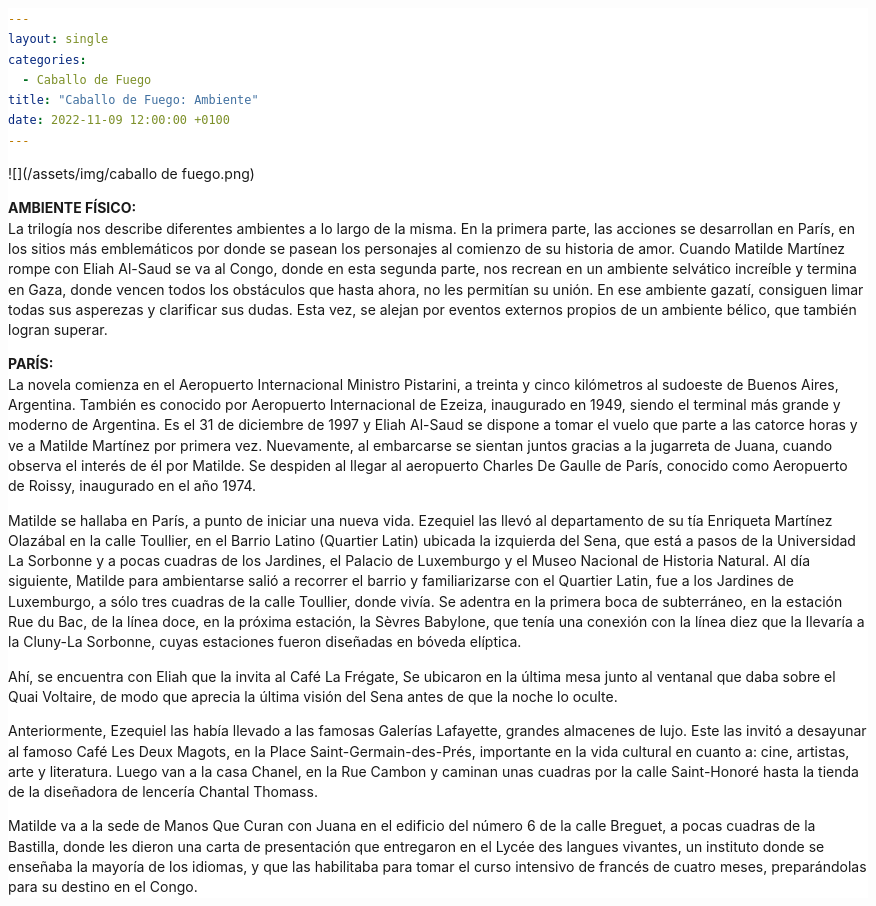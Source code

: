 ```yaml
---
layout: single
categories:
  - Caballo de Fuego
title: "Caballo de Fuego: Ambiente"
date: 2022-11-09 12:00:00 +0100
---
```

![](/assets/img/caballo de fuego.png)

**AMBIENTE FÍSICO:**\
La trilogía nos describe diferentes ambientes a lo largo de la misma. En la primera parte, las acciones se desarrollan en París, en los sitios más emblemáticos por donde se pasean los personajes al comienzo de su historia de amor. Cuando Matilde Martínez rompe con Eliah Al-Saud se va al Congo, donde en esta segunda parte, nos recrean en un ambiente selvático increíble y termina en Gaza, donde vencen todos los obstáculos que hasta ahora, no les permitían su unión. En ese ambiente gazatí, consiguen limar todas sus asperezas y clarificar sus dudas. Esta vez, se alejan por eventos externos propios de un ambiente bélico, que también logran superar.

**PARÍS:**\
La novela comienza en el Aeropuerto Internacional Ministro Pistarini, a treinta y cinco kilómetros al sudoeste de Buenos Aires, Argentina. También es conocido por Aeropuerto Internacional de Ezeiza, inaugurado en 1949, siendo el terminal más grande y moderno de Argentina. Es el 31 de diciembre de 1997 y Eliah Al-Saud se dispone a tomar el vuelo que parte a las catorce horas y ve a Matilde Martínez por primera vez. Nuevamente, al embarcarse se sientan juntos gracias a la jugarreta de Juana, cuando observa el interés de él por Matilde. Se despiden al llegar al aeropuerto Charles De Gaulle de París, conocido como Aeropuerto de Roissy, inaugurado en el año 1974. 

Matilde se hallaba en París, a punto de iniciar una nueva vida.  Ezequiel las llevó al departamento de su tía Enriqueta Martínez Olazábal en la calle Toullier, en el Barrio Latino (Quartier Latin) ubicada la izquierda del Sena, que está a pasos de la Universidad La Sorbonne y a pocas cuadras de los Jardines, el Palacio de Luxemburgo y el Museo Nacional de Historia Natural. Al día siguiente, Matilde para ambientarse salió a recorrer el barrio y familiarizarse con el Quartier Latin, fue a los Jardines de Luxemburgo, a sólo tres cuadras de la calle Toullier, donde vivía.  Se adentra en la primera boca de subterráneo, en la estación Rue du Bac, de la línea doce, en la próxima estación, la Sèvres Babylone, que tenía una conexión con la línea diez que la llevaría a la Cluny-La Sorbonne, cuyas estaciones fueron diseñadas en bóveda elíptica. 

Ahí, se encuentra con Eliah que la invita al Café La Frégate, Se ubicaron en la última mesa junto al ventanal que daba sobre el Quai Voltaire, de modo que aprecia la última visión del Sena antes de que la noche lo oculte.

Anteriormente, Ezequiel las había llevado a las famosas Galerías Lafayette, grandes almacenes de lujo. Este las invitó a desayunar al famoso Café Les Deux Magots, en la Place Saint-Germain-des-Prés, importante en la vida cultural en cuanto a: cine, artistas, arte y literatura. Luego van a la casa Chanel, en la Rue Cambon y caminan unas cuadras por la calle Saint-Honoré hasta la tienda de la diseñadora de lencería Chantal Thomass.

Matilde va a la sede de Manos Que Curan con Juana en el edificio del número 6 de la calle Breguet, a pocas cuadras de la Bastilla, donde les dieron una carta de presentación que entregaron en el Lycée des langues vivantes, un instituto donde se enseñaba la mayoría de los idiomas, y que las habilitaba para tomar el curso intensivo de francés de cuatro meses, preparándolas para su destino en el Congo.
